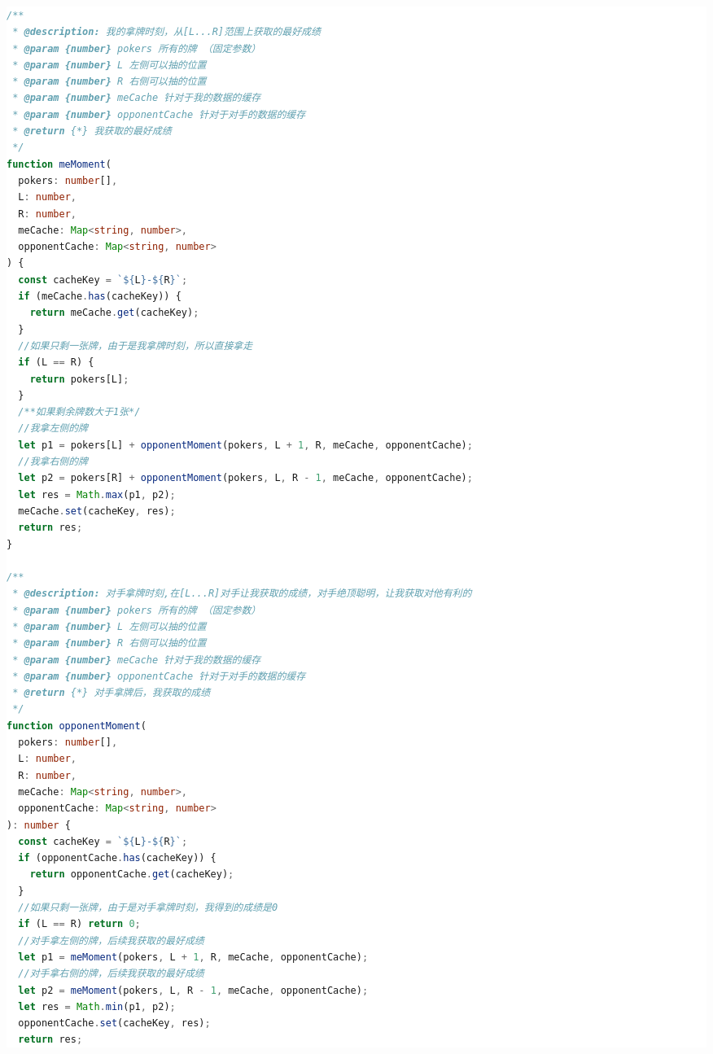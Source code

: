 ```ts
/**
 * @description: 我的拿牌时刻，从[L...R]范围上获取的最好成绩
 * @param {number} pokers 所有的牌 （固定参数）
 * @param {number} L 左侧可以抽的位置
 * @param {number} R 右侧可以抽的位置
 * @param {number} meCache 针对于我的数据的缓存
 * @param {number} opponentCache 针对于对手的数据的缓存
 * @return {*} 我获取的最好成绩
 */
function meMoment(
  pokers: number[],
  L: number,
  R: number,
  meCache: Map<string, number>,
  opponentCache: Map<string, number>
) {
  const cacheKey = `${L}-${R}`;
  if (meCache.has(cacheKey)) {
    return meCache.get(cacheKey);
  }
  //如果只剩一张牌，由于是我拿牌时刻，所以直接拿走
  if (L == R) {
    return pokers[L];
  }
  /**如果剩余牌数大于1张*/
  //我拿左侧的牌
  let p1 = pokers[L] + opponentMoment(pokers, L + 1, R, meCache, opponentCache);
  //我拿右侧的牌
  let p2 = pokers[R] + opponentMoment(pokers, L, R - 1, meCache, opponentCache);
  let res = Math.max(p1, p2);
  meCache.set(cacheKey, res);
  return res;
}

/**
 * @description: 对手拿牌时刻,在[L...R]对手让我获取的成绩，对手绝顶聪明，让我获取对他有利的
 * @param {number} pokers 所有的牌 （固定参数）
 * @param {number} L 左侧可以抽的位置
 * @param {number} R 右侧可以抽的位置
 * @param {number} meCache 针对于我的数据的缓存
 * @param {number} opponentCache 针对于对手的数据的缓存
 * @return {*} 对手拿牌后，我获取的成绩
 */
function opponentMoment(
  pokers: number[],
  L: number,
  R: number,
  meCache: Map<string, number>,
  opponentCache: Map<string, number>
): number {
  const cacheKey = `${L}-${R}`;
  if (opponentCache.has(cacheKey)) {
    return opponentCache.get(cacheKey);
  }
  //如果只剩一张牌，由于是对手拿牌时刻，我得到的成绩是0
  if (L == R) return 0;
  //对手拿左侧的牌，后续我获取的最好成绩
  let p1 = meMoment(pokers, L + 1, R, meCache, opponentCache);
  //对手拿右侧的牌，后续我获取的最好成绩
  let p2 = meMoment(pokers, L, R - 1, meCache, opponentCache);
  let res = Math.min(p1, p2);
  opponentCache.set(cacheKey, res);
  return res;
```